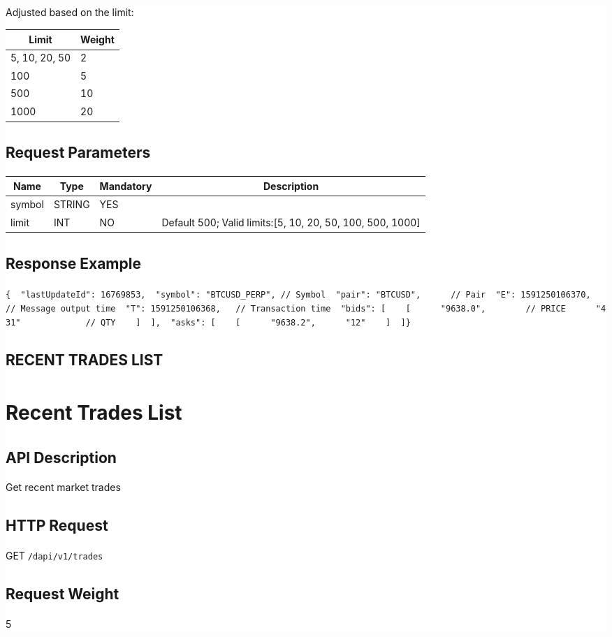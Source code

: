 Adjusted based on the limit:

|    Limit    |Weight|
|-------------|------|
|5, 10, 20, 50|  2   |
|     100     |  5   |
|     500     |  10  |
|    1000     |  20  |

Request Parameters[​](/docs/derivatives/coin-margined-futures/market-data/rest-api/Order-Book#request-parameters)
----------

| Name | Type |Mandatory|                       Description                       |
|------|------|---------|---------------------------------------------------------|
|symbol|STRING|   YES   |                                                         |
|limit | INT  |   NO    |Default 500; Valid limits:[5, 10, 20, 50, 100, 500, 1000]|

Response Example[​](/docs/derivatives/coin-margined-futures/market-data/rest-api/Order-Book#response-example)
----------

```
{  "lastUpdateId": 16769853,  "symbol": "BTCUSD_PERP", // Symbol  "pair": "BTCUSD",		 // Pair  "E": 1591250106370,   // Message output time  "T": 1591250106368,   // Transaction time  "bids": [    [      "9638.0",     	// PRICE      "431"    			// QTY    ]  ],  "asks": [    [      "9638.2",      "12"    ]  ]}
```

## RECENT TRADES LIST

Recent Trades List
==========

API Description[​](/docs/derivatives/coin-margined-futures/market-data/rest-api/Recent-Trades-List#api-description)
----------

Get recent market trades

HTTP Request[​](/docs/derivatives/coin-margined-futures/market-data/rest-api/Recent-Trades-List#http-request)
----------

GET `/dapi/v1/trades`

Request Weight[​](/docs/derivatives/coin-margined-futures/market-data/rest-api/Recent-Trades-List#request-weight)
----------

5
